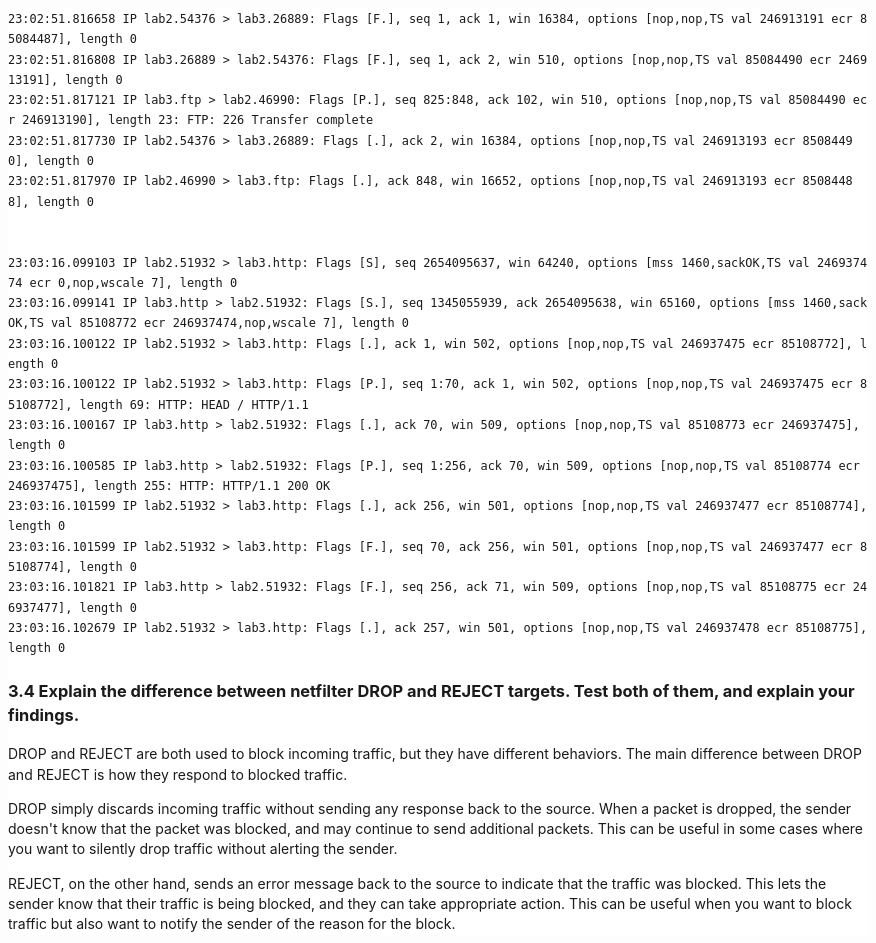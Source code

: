```
23:02:51.816658 IP lab2.54376 > lab3.26889: Flags [F.], seq 1, ack 1, win 16384, options [nop,nop,TS val 246913191 ecr 85084487], length 0
23:02:51.816808 IP lab3.26889 > lab2.54376: Flags [F.], seq 1, ack 2, win 510, options [nop,nop,TS val 85084490 ecr 246913191], length 0
23:02:51.817121 IP lab3.ftp > lab2.46990: Flags [P.], seq 825:848, ack 102, win 510, options [nop,nop,TS val 85084490 ecr 246913190], length 23: FTP: 226 Transfer complete
23:02:51.817730 IP lab2.54376 > lab3.26889: Flags [.], ack 2, win 16384, options [nop,nop,TS val 246913193 ecr 85084490], length 0
23:02:51.817970 IP lab2.46990 > lab3.ftp: Flags [.], ack 848, win 16652, options [nop,nop,TS val 246913193 ecr 85084488], length 0


23:03:16.099103 IP lab2.51932 > lab3.http: Flags [S], seq 2654095637, win 64240, options [mss 1460,sackOK,TS val 246937474 ecr 0,nop,wscale 7], length 0
23:03:16.099141 IP lab3.http > lab2.51932: Flags [S.], seq 1345055939, ack 2654095638, win 65160, options [mss 1460,sackOK,TS val 85108772 ecr 246937474,nop,wscale 7], length 0
23:03:16.100122 IP lab2.51932 > lab3.http: Flags [.], ack 1, win 502, options [nop,nop,TS val 246937475 ecr 85108772], length 0
23:03:16.100122 IP lab2.51932 > lab3.http: Flags [P.], seq 1:70, ack 1, win 502, options [nop,nop,TS val 246937475 ecr 85108772], length 69: HTTP: HEAD / HTTP/1.1
23:03:16.100167 IP lab3.http > lab2.51932: Flags [.], ack 70, win 509, options [nop,nop,TS val 85108773 ecr 246937475], length 0
23:03:16.100585 IP lab3.http > lab2.51932: Flags [P.], seq 1:256, ack 70, win 509, options [nop,nop,TS val 85108774 ecr 246937475], length 255: HTTP: HTTP/1.1 200 OK
23:03:16.101599 IP lab2.51932 > lab3.http: Flags [.], ack 256, win 501, options [nop,nop,TS val 246937477 ecr 85108774], length 0
23:03:16.101599 IP lab2.51932 > lab3.http: Flags [F.], seq 70, ack 256, win 501, options [nop,nop,TS val 246937477 ecr 85108774], length 0
23:03:16.101821 IP lab3.http > lab2.51932: Flags [F.], seq 256, ack 71, win 509, options [nop,nop,TS val 85108775 ecr 246937477], length 0
23:03:16.102679 IP lab2.51932 > lab3.http: Flags [.], ack 257, win 501, options [nop,nop,TS val 246937478 ecr 85108775], length 0
```







### 3.4 Explain the difference between netfilter DROP and REJECT targets. Test both of them, and explain your findings.

DROP and REJECT are both used to block incoming traffic, but they have different behaviors. The main difference between DROP and REJECT is how they respond to blocked traffic.

DROP simply discards incoming traffic without sending any response back to the source. When a packet is dropped, the sender doesn't know that the packet was blocked, and may continue to send additional packets. This can be useful in some cases where you want to silently drop traffic without alerting the sender.

REJECT, on the other hand, sends an error message back to the source to indicate that the traffic was blocked. This lets the sender know that their traffic is being blocked, and they can take appropriate action. This can be useful when you want to block traffic but also want to notify the sender of the reason for the block.
